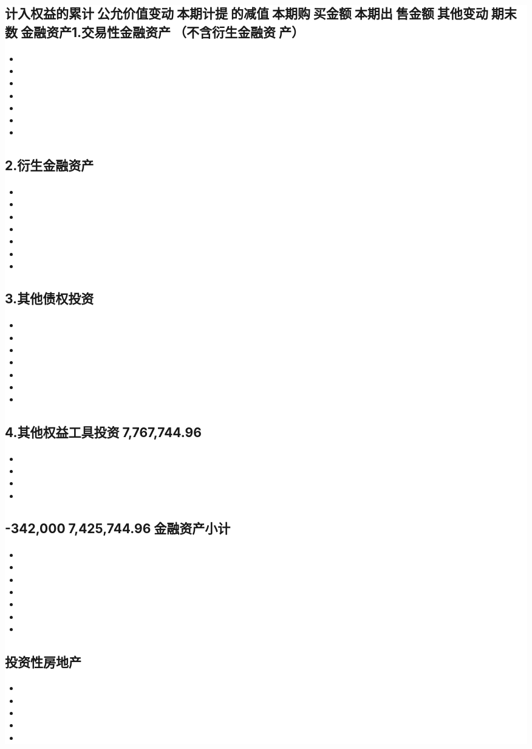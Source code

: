计入权益的累计
公允价值变动
本期计提
的减值
本期购
买金额
本期出
售金额
其他变动
期末数
金融资产1.交易性金融资产
（不含衍生金融资
产）
-
-
-
-
-
-
-
-
2.衍生金融资产
-
-
-
-
-
-
-
-
3.其他债权投资
-
-
-
-
-
-
-
-
4.其他权益工具投资
7,767,744.96
-
-
-
-
-
-342,000
7,425,744.96
金融资产小计
-
-
-
-
-
-
-
-
投资性房地产
-
-
-
-
-
-